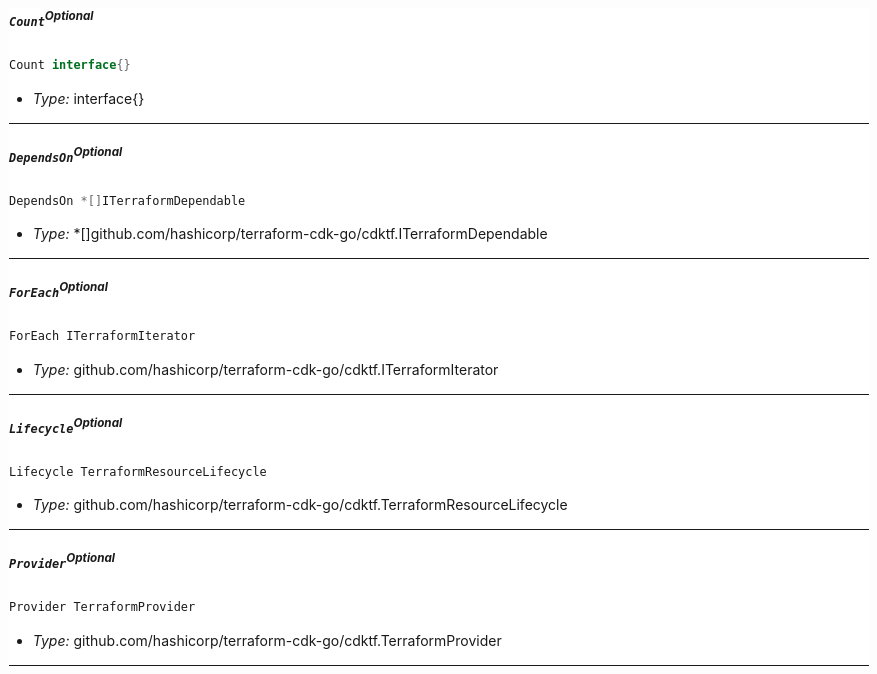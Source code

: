 
##### `Count`<sup>Optional</sup> <a name="Count" id="@cdktf/provider-datadog.ipAllowlist.IpAllowlistConfig.property.count"></a>

```go
Count interface{}
```

- *Type:* interface{}

---

##### `DependsOn`<sup>Optional</sup> <a name="DependsOn" id="@cdktf/provider-datadog.ipAllowlist.IpAllowlistConfig.property.dependsOn"></a>

```go
DependsOn *[]ITerraformDependable
```

- *Type:* *[]github.com/hashicorp/terraform-cdk-go/cdktf.ITerraformDependable

---

##### `ForEach`<sup>Optional</sup> <a name="ForEach" id="@cdktf/provider-datadog.ipAllowlist.IpAllowlistConfig.property.forEach"></a>

```go
ForEach ITerraformIterator
```

- *Type:* github.com/hashicorp/terraform-cdk-go/cdktf.ITerraformIterator

---

##### `Lifecycle`<sup>Optional</sup> <a name="Lifecycle" id="@cdktf/provider-datadog.ipAllowlist.IpAllowlistConfig.property.lifecycle"></a>

```go
Lifecycle TerraformResourceLifecycle
```

- *Type:* github.com/hashicorp/terraform-cdk-go/cdktf.TerraformResourceLifecycle

---

##### `Provider`<sup>Optional</sup> <a name="Provider" id="@cdktf/provider-datadog.ipAllowlist.IpAllowlistConfig.property.provider"></a>

```go
Provider TerraformProvider
```

- *Type:* github.com/hashicorp/terraform-cdk-go/cdktf.TerraformProvider

---
